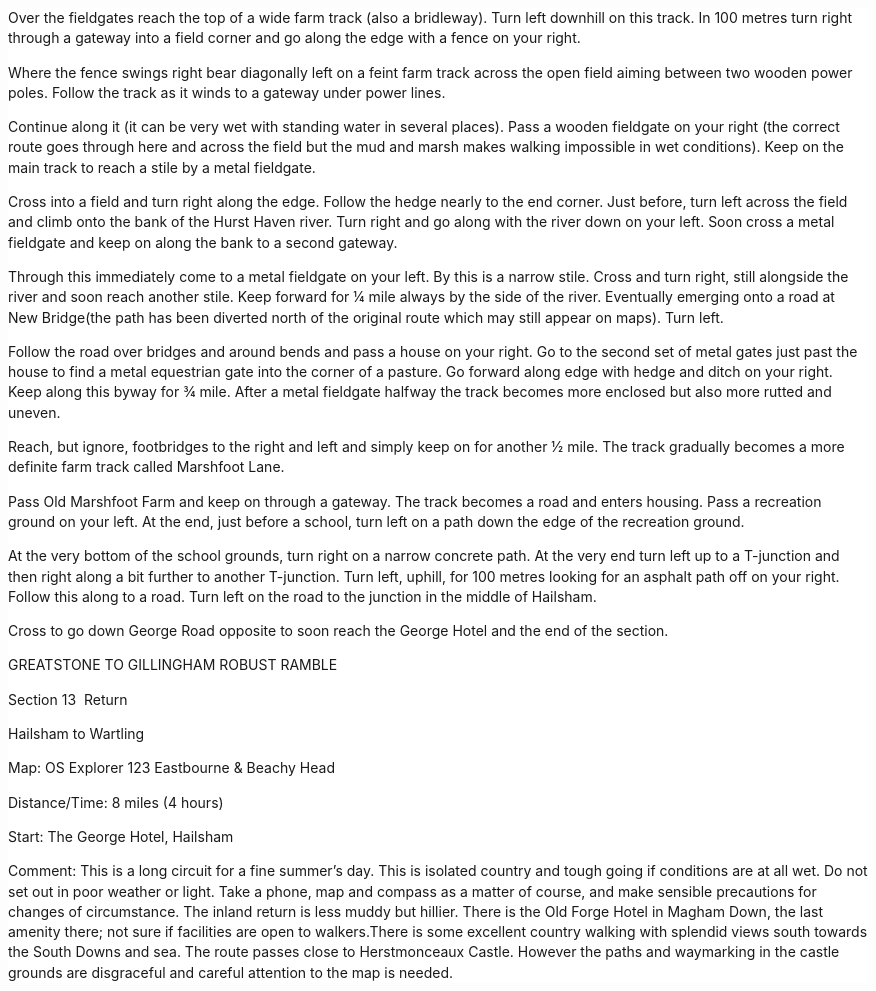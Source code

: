 Over the fieldgates reach the top of a wide farm track (also a bridleway). Turn left downhill on this track. In 100 metres turn right through a gateway into a field corner and go along the edge with a fence on your right.

Where the fence swings right bear diagonally left on a feint farm track across the open field aiming between two wooden power poles. Follow the track as it winds to a gateway under power lines.

Continue along it (it can be very wet with standing water in several places). Pass a wooden fieldgate on your right (the correct route goes through here and across the field but the mud and marsh makes walking impossible in wet conditions). Keep on the main track to reach a stile by a metal fieldgate.

Cross into a field and turn right along the edge. Follow the hedge nearly to the end corner. Just before, turn left across the field and climb onto the bank of the Hurst Haven river. Turn right and go along with the river down on your left. Soon cross a metal fieldgate and keep on along the bank to a second gateway.

Through this immediately come to a metal fieldgate on your left. By this is a narrow stile. Cross and turn right, still alongside the river and soon reach another stile. Keep forward for ¼ mile always by the side of the river. Eventually emerging onto a road at New Bridge(the path has been diverted north of the original route which may still appear on maps). Turn left.

Follow the road over bridges and around bends and pass a house on your right. Go to the second set of metal gates just past the house to find a metal equestrian gate into the corner of a pasture. Go forward along edge with hedge and ditch on your right. Keep along this byway for ¾ mile. After a metal fieldgate halfway the track becomes more enclosed but also more rutted and uneven.

Reach, but ignore, footbridges to the right and left and simply keep on for another ½ mile. The track gradually becomes a more definite farm track called Marshfoot Lane.

Pass Old Marshfoot Farm and keep on through a gateway. The track becomes a road and enters housing. Pass a recreation ground on your left. At the end, just before a school, turn left on a path down the edge of the recreation ground.

At the very bottom of the school grounds, turn right on a narrow concrete path. At the very end turn left up to a T-junction and then right along a bit further to another T-junction. Turn left, uphill, for 100 metres looking for an asphalt path off on your right. Follow this along to a road. Turn left on the road to the junction in the middle of Hailsham.

Cross to go down George Road opposite to soon reach the George Hotel and the end of the section.

GREATSTONE TO GILLINGHAM ROBUST RAMBLE

Section 13  Return

Hailsham to Wartling

Map: OS Explorer 123 Eastbourne & Beachy Head

Distance/Time: 8 miles (4 hours)

Start: The George Hotel, Hailsham

Comment: This is a long circuit for a fine summer’s day. This is isolated country and tough going if conditions are at all wet. Do not set out in poor weather or light. Take a phone, map and compass as a matter of course, and make sensible precautions for changes of circumstance. The inland return is less muddy but hillier. There is the Old Forge Hotel in Magham Down, the last amenity there; not sure if facilities are open to walkers.There is some excellent country walking with splendid views south towards the South Downs and sea. The route passes close to Herstmonceaux Castle. However the paths and waymarking in the castle grounds are disgraceful and careful attention to the map is needed.
